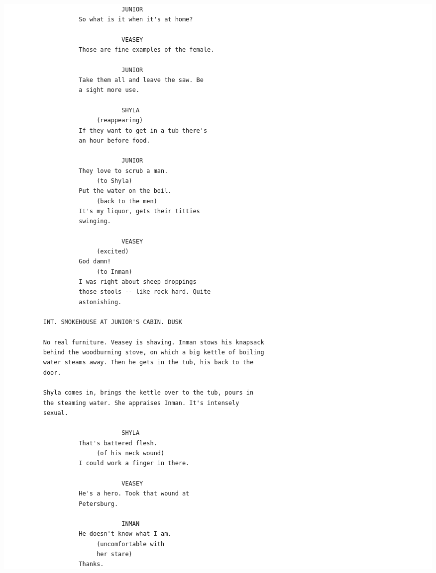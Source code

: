                                      JUNIOR
                         So what is it when it's at home?

                                     VEASEY
                         Those are fine examples of the female.

                                     JUNIOR
                         Take them all and leave the saw. Be 
                         a sight more use.

                                     SHYLA
                              (reappearing)
                         If they want to get in a tub there's 
                         an hour before food.

                                     JUNIOR
                         They love to scrub a man.
                              (to Shyla)
                         Put the water on the boil.
                              (back to the men)
                         It's my liquor, gets their titties 
                         swinging.

                                     VEASEY
                              (excited)
                         God damn!
                              (to Inman)
                         I was right about sheep droppings 
                         those stools -- like rock hard. Quite 
                         astonishing.

               INT. SMOKEHOUSE AT JUNIOR'S CABIN. DUSK

               No real furniture. Veasey is shaving. Inman stows his knapsack 
               behind the woodburning stove, on which a big kettle of boiling 
               water steams away. Then he gets in the tub, his back to the 
               door.

               Shyla comes in, brings the kettle over to the tub, pours in 
               the steaming water. She appraises Inman. It's intensely 
               sexual.

                                     SHYLA
                         That's battered flesh.
                              (of his neck wound)
                         I could work a finger in there.

                                     VEASEY
                         He's a hero. Took that wound at 
                         Petersburg.

                                     INMAN
                         He doesn't know what I am.
                              (uncomfortable with 
                              her stare)
                         Thanks.
